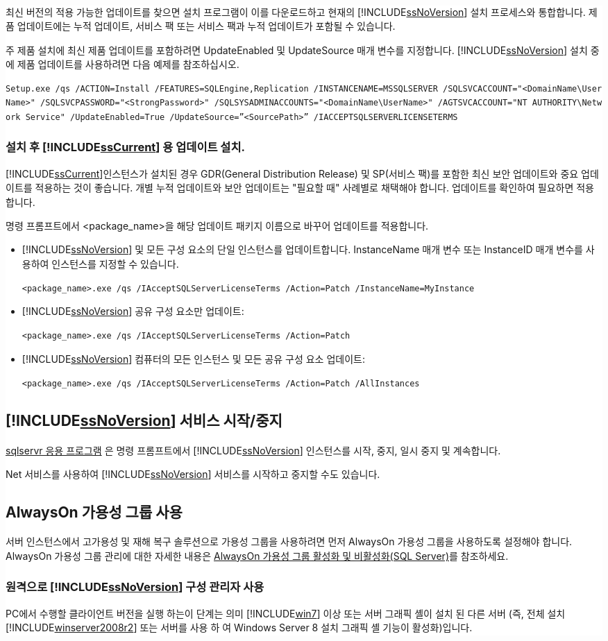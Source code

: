  최신 버전의 적용 가능한 업데이트를 찾으면 설치 프로그램이 이를 다운로드하고 현재의 [!INCLUDE[ssNoVersion](../../includes/ssnoversion-md.md)] 설치 프로세스와 통합합니다. 제품 업데이트에는 누적 업데이트, 서비스 팩 또는 서비스 팩과 누적 업데이트가 포함될 수 있습니다.  
  
 주 제품 설치에 최신 제품 업데이트를 포함하려면 UpdateEnabled 및 UpdateSource 매개 변수를 지정합니다. [!INCLUDE[ssNoVersion](../../includes/ssnoversion-md.md)] 설치 중에 제품 업데이트를 사용하려면 다음 예제를 참조하십시오.  
  
```tsql  
Setup.exe /qs /ACTION=Install /FEATURES=SQLEngine,Replication /INSTANCENAME=MSSQLSERVER /SQLSVCACCOUNT="<DomainName\UserName>" /SQLSVCPASSWORD="<StrongPassword>" /SQLSYSADMINACCOUNTS="<DomainName\UserName>" /AGTSVCACCOUNT="NT AUTHORITY\Network Service" /UpdateEnabled=True /UpdateSource=”<SourcePath>” /IACCEPTSQLSERVERLICENSETERMS  
```  
  
###  <a name="bkmk_alreadyInstall"></a> 설치 후 [!INCLUDE[ssCurrent](../../includes/sscurrent-md.md)] 용 업데이트 설치.  
 [!INCLUDE[ssCurrent](../../includes/sscurrent-md.md)]인스턴스가 설치된 경우 GDR(General Distribution Release) 및 SP(서비스 팩)를 포함한 최신 보안 업데이트와 중요 업데이트를 적용하는 것이 좋습니다. 개별 누적 업데이트와 보안 업데이트는 "필요할 때" 사례별로 채택해야 합니다. 업데이트를 확인하여 필요하면 적용합니다.  
  
 명령 프롬프트에서 <package_name>을 해당 업데이트 패키지 이름으로 바꾸어 업데이트를 적용합니다.  
  
-   [!INCLUDE[ssNoVersion](../../includes/ssnoversion-md.md)] 및 모든 구성 요소의 단일 인스턴스를 업데이트합니다. InstanceName 매개 변수 또는 InstanceID 매개 변수를 사용하여 인스턴스를 지정할 수 있습니다.  
  
    ```  
    <package_name>.exe /qs /IAcceptSQLServerLicenseTerms /Action=Patch /InstanceName=MyInstance  
    ```  
  
-   [!INCLUDE[ssNoVersion](../../includes/ssnoversion-md.md)] 공유 구성 요소만 업데이트:  
  
    ```  
    <package_name>.exe /qs /IAcceptSQLServerLicenseTerms /Action=Patch  
    ```  
  
-   [!INCLUDE[ssNoVersion](../../includes/ssnoversion-md.md)] 컴퓨터의 모든 인스턴스 및 모든 공유 구성 요소 업데이트:  
  
    ```  
    <package_name>.exe /qs /IAcceptSQLServerLicenseTerms /Action=Patch /AllInstances  
    ```  
  
##  <a name="BKMK_StartStopServices"></a>[!INCLUDE[ssNoVersion](../../includes/ssnoversion-md.md)] 서비스 시작/중지  
 [sqlservr 응용 프로그램](../../tools/sqlservr-application.md) 은 명령 프롬프트에서 [!INCLUDE[ssNoVersion](../../includes/ssnoversion-md.md)] 인스턴스를 시작, 중지, 일시 중지 및 계속합니다.  
  
 Net 서비스를 사용하여 [!INCLUDE[ssNoVersion](../../includes/ssnoversion-md.md)] 서비스를 시작하고 중지할 수도 있습니다.  
  
##  <a name="BKMK_EnableAlwaysON"></a> AlwaysOn 가용성 그룹 사용  
 서버 인스턴스에서 고가용성 및 재해 복구 솔루션으로 가용성 그룹을 사용하려면 먼저 AlwaysOn 가용성 그룹을 사용하도록 설정해야 합니다. AlwaysOn 가용성 그룹 관리에 대한 자세한 내용은 [AlwaysOn 가용성 그룹 활성화 및 비활성화&#40;SQL Server&#41;](../availability-groups/windows/enable-and-disable-always-on-availability-groups-sql-server.md)를 참조하세요.  
  
### <a name="using-includessnoversionincludesssnoversion-mdmd-configuration-manager-remotely"></a>원격으로 [!INCLUDE[ssNoVersion](../../includes/ssnoversion-md.md)] 구성 관리자 사용  
 PC에서 수행할 클라이언트 버전을 실행 하는이 단계는 의미 [!INCLUDE[win7](../../includes/win7-md.md)] 이상 또는 서버 그래픽 셸이 설치 된 다른 서버 (즉, 전체 설치 [!INCLUDE[winserver2008r2](../../includes/winserver2008r2-md.md)] 또는 서버를 사용 하 여 Windows Server 8 설치 그래픽 셸 기능이 활성화)입니다.  
  